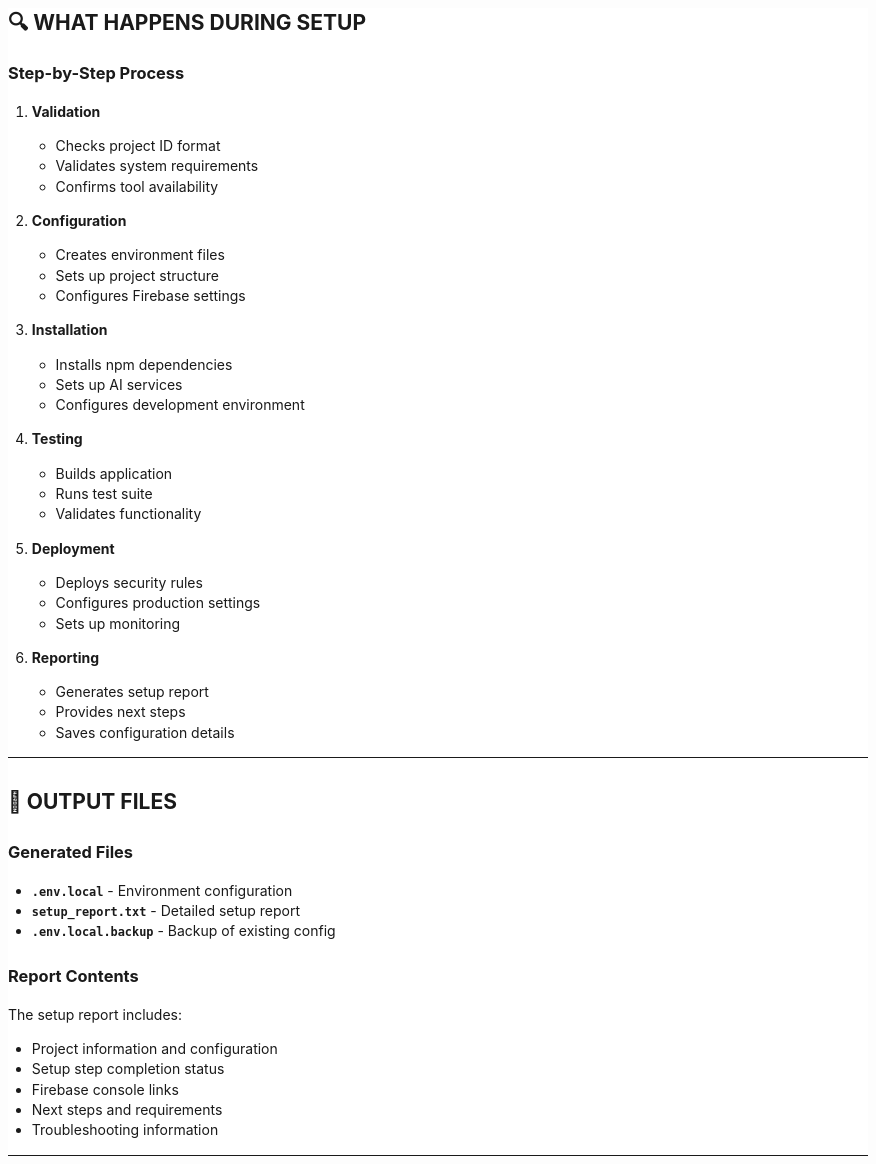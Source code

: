 
## 🔍 **WHAT HAPPENS DURING SETUP**

### **Step-by-Step Process**

1. **Validation**
   - Checks project ID format
   - Validates system requirements
   - Confirms tool availability

2. **Configuration**
   - Creates environment files
   - Sets up project structure
   - Configures Firebase settings

3. **Installation**
   - Installs npm dependencies
   - Sets up AI services
   - Configures development environment

4. **Testing**
   - Builds application
   - Runs test suite
   - Validates functionality

5. **Deployment**
   - Deploys security rules
   - Configures production settings
   - Sets up monitoring

6. **Reporting**
   - Generates setup report
   - Provides next steps
   - Saves configuration details

---

## 📝 **OUTPUT FILES**

### **Generated Files**

- **`.env.local`** - Environment configuration
- **`setup_report.txt`** - Detailed setup report
- **`.env.local.backup`** - Backup of existing config

### **Report Contents**

The setup report includes:
- Project information and configuration
- Setup step completion status
- Firebase console links
- Next steps and requirements
- Troubleshooting information

---